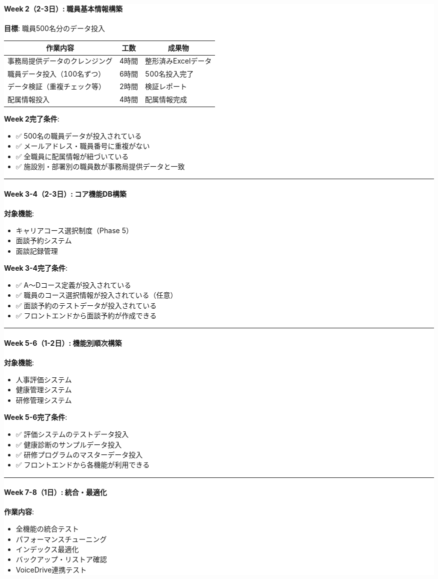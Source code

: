 
#### **Week 2（2-3日）: 職員基本情報構築**

**目標**: 職員500名分のデータ投入

| 作業内容 | 工数 | 成果物 |
|---------|------|--------|
| 事務局提供データのクレンジング | 4時間 | 整形済みExcelデータ |
| 職員データ投入（100名ずつ） | 6時間 | 500名投入完了 |
| データ検証（重複チェック等） | 2時間 | 検証レポート |
| 配属情報投入 | 4時間 | 配属情報完成 |

**Week 2完了条件**:
- ✅ 500名の職員データが投入されている
- ✅ メールアドレス・職員番号に重複がない
- ✅ 全職員に配属情報が紐づいている
- ✅ 施設別・部署別の職員数が事務局提供データと一致

---

#### **Week 3-4（2-3日）: コア機能DB構築**

**対象機能**:
- キャリアコース選択制度（Phase 5）
- 面談予約システム
- 面談記録管理

**Week 3-4完了条件**:
- ✅ A～Dコース定義が投入されている
- ✅ 職員のコース選択情報が投入されている（任意）
- ✅ 面談予約のテストデータが投入されている
- ✅ フロントエンドから面談予約が作成できる

---

#### **Week 5-6（1-2日）: 機能別順次構築**

**対象機能**:
- 人事評価システム
- 健康管理システム
- 研修管理システム

**Week 5-6完了条件**:
- ✅ 評価システムのテストデータ投入
- ✅ 健康診断のサンプルデータ投入
- ✅ 研修プログラムのマスターデータ投入
- ✅ フロントエンドから各機能が利用できる

---

#### **Week 7-8（1日）: 統合・最適化**

**作業内容**:
- 全機能の統合テスト
- パフォーマンスチューニング
- インデックス最適化
- バックアップ・リストア確認
- VoiceDrive連携テスト
